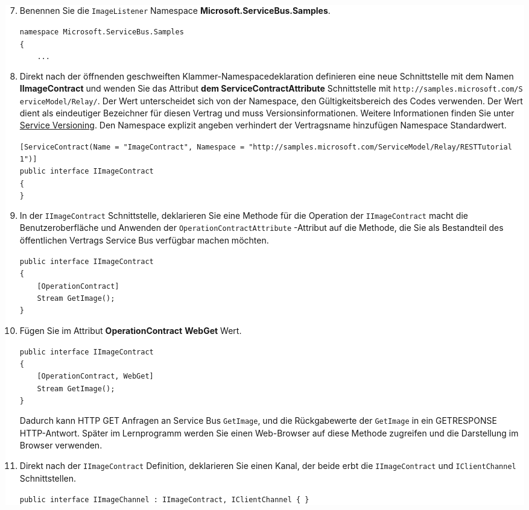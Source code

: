 7. Benennen Sie die `ImageListener` Namespace **Microsoft.ServiceBus.Samples**.

    ```
    namespace Microsoft.ServiceBus.Samples
    {
        ...
    ```

8. Direkt nach der öffnenden geschweiften Klammer-Namespacedeklaration definieren eine neue Schnittstelle mit dem Namen **IImageContract** und wenden Sie das Attribut **dem ServiceContractAttribute** Schnittstelle mit `http://samples.microsoft.com/ServiceModel/Relay/`. Der Wert unterscheidet sich von der Namespace, den Gültigkeitsbereich des Codes verwenden. Der Wert dient als eindeutiger Bezeichner für diesen Vertrag und muss Versionsinformationen. Weitere Informationen finden Sie unter [Service Versioning](http://go.microsoft.com/fwlink/?LinkID=180498). Den Namespace explizit angeben verhindert der Vertragsname hinzufügen Namespace Standardwert.

    ```
    [ServiceContract(Name = "ImageContract", Namespace = "http://samples.microsoft.com/ServiceModel/Relay/RESTTutorial1")]
    public interface IImageContract
    {
    }
    ```

9. In der `IImageContract` Schnittstelle, deklarieren Sie eine Methode für die Operation der `IImageContract` macht die Benutzeroberfläche und Anwenden der `OperationContractAttribute` -Attribut auf die Methode, die Sie als Bestandteil des öffentlichen Vertrags Service Bus verfügbar machen möchten.

    ```
    public interface IImageContract
    {
        [OperationContract]
        Stream GetImage();
    }
    ```

10. Fügen Sie im Attribut **OperationContract** **WebGet** Wert.

    ```
    public interface IImageContract
    {
        [OperationContract, WebGet]
        Stream GetImage();
    }
    ```

    Dadurch kann HTTP GET Anfragen an Service Bus `GetImage`, und die Rückgabewerte der `GetImage` in ein GETRESPONSE HTTP-Antwort. Später im Lernprogramm werden Sie einen Web-Browser auf diese Methode zugreifen und die Darstellung im Browser verwenden.

11. Direkt nach der `IImageContract` Definition, deklarieren Sie einen Kanal, der beide erbt die `IImageContract` und `IClientChannel` Schnittstellen.

    ```
    public interface IImageChannel : IImageContract, IClientChannel { }
    ```


[Azure-portal]: https://portal.azure.com